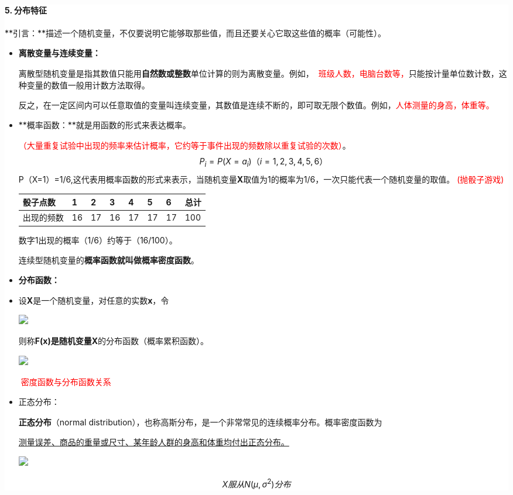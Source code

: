 

#### 5. 分布特征

 **引言：**描述一个随机变量，不仅要说明它能够取那些值，而且还要关心它取这些值的概率（可能性）。

- **离散变量与连续变量：**

  离散型随机变量是指其数值只能用**自然数或整数**单位计算的则为离散变量。例如，<font color=red>  班级人数，电脑台数等，</font>只能按计量单位数计数，这种变量的数值一般用计数方法取得。

  反之，在一定区间内可以任意取值的变量叫连续变量，其数值是连续不断的，即可取无限个数值。例如，<font color=red>人体测量的身高，体重等。</font>

- **概率函数：**就是用函数的形式来表达概率。

  <font color=red>  （大量重复试验中出现的频率来估计概率，它约等于事件出现的频数除以重复试验的次数）</font>。
  $$
  P_i = P(X=a_i)（i=1,2,3,4,5,6）
  $$
  P（X=1）=1/6,这代表用概率函数的形式来表示，当随机变量**X**取值为1的概率为1/6，一次只能代表一个随机变量的取值。 <font color=red>  (抛骰子游戏)</font>

  | 骰子点数   | 1    | 2    | 3    | 4    | 5    | 6    | 总计 |
  | ---------- | ---- | ---- | ---- | ---- | ---- | ---- | ---- |
  | 出现的频数 | 16   | 17   | 16   | 17   | 17   | 17   | 100  |

  数字1出现的概率（1/6）约等于（16/100）。

  

  连续型随机变量的**概率函数就叫做概率密度函数**。

- **分布函数：**

- 设**X**是一个随机变量，对任意的实数**x**，令

  ![](%E6%A6%82%E7%8E%87%E5%88%86%E5%B8%83%E5%87%BD%E6%95%B0%E5%AE%9A%E4%B9%89.png)

  则称**F(x)**是随机变量**X**的分布函数（概率累积函数）。

  ![](tupian/%E5%88%86%E5%B8%83%E5%87%BD%E6%95%B0%E4%B8%8E%E5%AF%86%E5%BA%A6%E5%87%BD%E6%95%B0%E7%9A%84%E5%85%B3%E7%B3%BB.png)

  ​                                                                     <font color=red>密度函数与分布函数关系</font > 

  

  

- 正态分布：

  **正态分布**（normal distribution），也称高斯分布，是一个非常常见的连续概率分布。概率密度函数为

  <u>测量误差、商品的重量或尺寸、某年龄人群的身高和体重均付出正态分布。</u>

  ![](tupian/%E6%AD%A3%E6%80%81%E5%88%86%E5%B8%83%E5%85%AC%E5%BC%8F.png)      

   

$$
X 服从 N(\mu ,\sigma^2) 分布
$$
